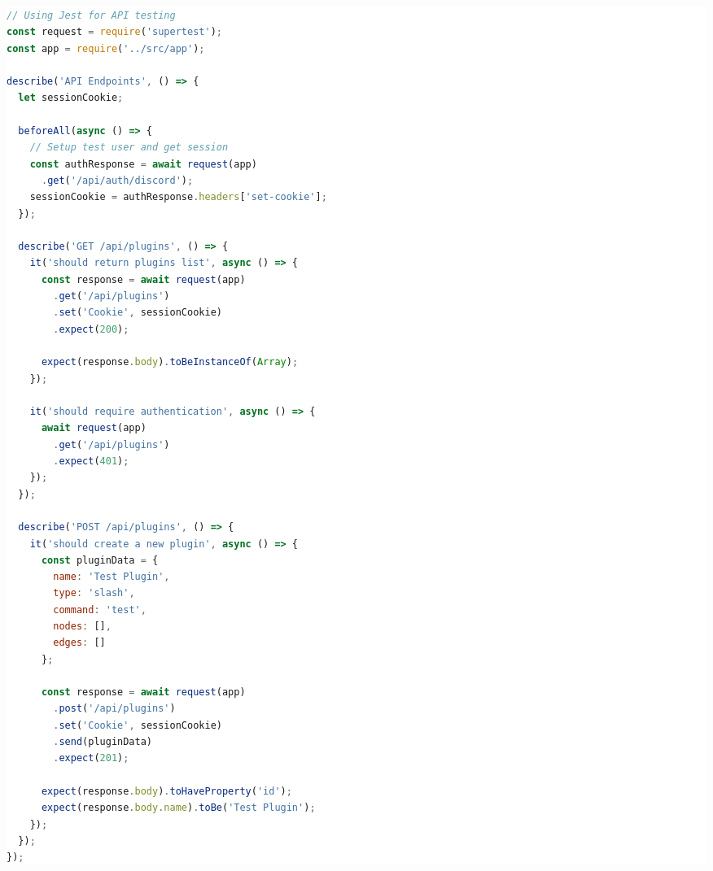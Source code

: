 ```javascript
// Using Jest for API testing
const request = require('supertest');
const app = require('../src/app');

describe('API Endpoints', () => {
  let sessionCookie;

  beforeAll(async () => {
    // Setup test user and get session
    const authResponse = await request(app)
      .get('/api/auth/discord');
    sessionCookie = authResponse.headers['set-cookie'];
  });

  describe('GET /api/plugins', () => {
    it('should return plugins list', async () => {
      const response = await request(app)
        .get('/api/plugins')
        .set('Cookie', sessionCookie)
        .expect(200);

      expect(response.body).toBeInstanceOf(Array);
    });

    it('should require authentication', async () => {
      await request(app)
        .get('/api/plugins')
        .expect(401);
    });
  });

  describe('POST /api/plugins', () => {
    it('should create a new plugin', async () => {
      const pluginData = {
        name: 'Test Plugin',
        type: 'slash',
        command: 'test',
        nodes: [],
        edges: []
      };

      const response = await request(app)
        .post('/api/plugins')
        .set('Cookie', sessionCookie)
        .send(pluginData)
        .expect(201);

      expect(response.body).toHaveProperty('id');
      expect(response.body.name).toBe('Test Plugin');
    });
  });
});
```
